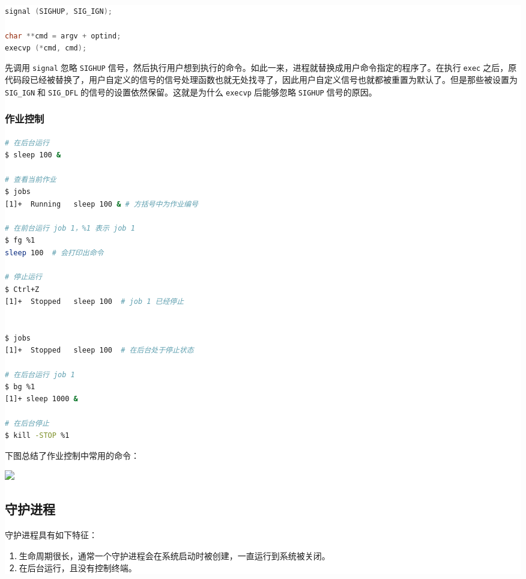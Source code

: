 ```c
signal (SIGHUP, SIG_IGN);

char **cmd = argv + optind;
execvp (*cmd, cmd);
```

先调用 `signal` 忽略 `SIGHUP` 信号，然后执行用户想到执行的命令。如此一来，进程就替换成用户命令指定的程序了。在执行 `exec` 之后，原代码段已经被替换了，用户自定义的信号的信号处理函数也就无处找寻了，因此用户自定义信号也就都被重置为默认了。但是那些被设置为 `SIG_IGN` 和 `SIG_DFL` 的信号的设置依然保留。这就是为什么 `execvp` 后能够忽略 `SIGHUP` 信号的原因。

### 作业控制

```sh
# 在后台运行
$ sleep 100 &

# 查看当前作业
$ jobs
[1]+  Running   sleep 100 & # 方括号中为作业编号 

# 在前台运行 job 1，%1 表示 job 1
$ fg %1
sleep 100  # 会打印出命令

# 停止运行
$ Ctrl+Z
[1]+  Stopped   sleep 100  # job 1 已经停止


$ jobs
[1]+  Stopped   sleep 100  # 在后台处于停止状态

# 在后台运行 job 1
$ bg %1
[1]+ sleep 1000 &

# 在后台停止
$ kill -STOP %1
```

下图总结了作业控制中常用的命令：

![](https://wangyu-name.oss-cn-hangzhou.aliyuncs.com/superbed/2020/04/17/5e993796c2a9a83be535259a.jpg)


## 守护进程

守护进程具有如下特征：

1. 生命周期很长，通常一个守护进程会在系统启动时被创建，一直运行到系统被关闭。
2. 在后台运行，且没有控制终端。


